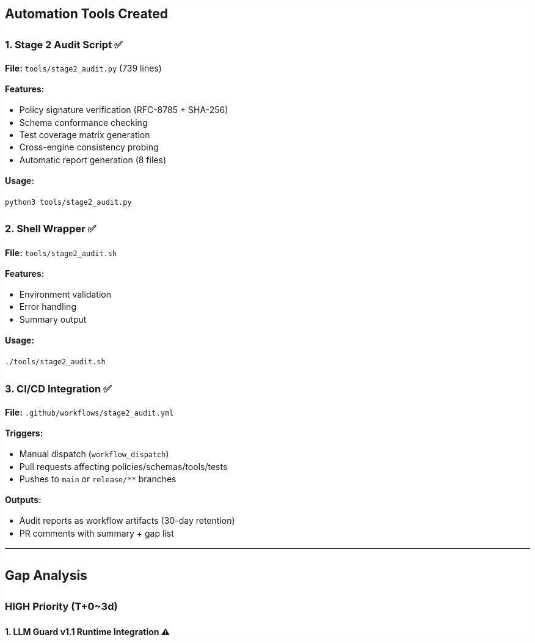 
## Automation Tools Created

### 1. Stage 2 Audit Script ✅

**File:** `tools/stage2_audit.py` (739 lines)

**Features:**
- Policy signature verification (RFC-8785 + SHA-256)
- Schema conformance checking
- Test coverage matrix generation
- Cross-engine consistency probing
- Automatic report generation (8 files)

**Usage:**
```bash
python3 tools/stage2_audit.py
```

### 2. Shell Wrapper ✅

**File:** `tools/stage2_audit.sh`

**Features:**
- Environment validation
- Error handling
- Summary output

**Usage:**
```bash
./tools/stage2_audit.sh
```

### 3. CI/CD Integration ✅

**File:** `.github/workflows/stage2_audit.yml`

**Triggers:**
- Manual dispatch (`workflow_dispatch`)
- Pull requests affecting policies/schemas/tools/tests
- Pushes to `main` or `release/**` branches

**Outputs:**
- Audit reports as workflow artifacts (30-day retention)
- PR comments with summary + gap list

---

## Gap Analysis

### HIGH Priority (T+0~3d)

#### 1. LLM Guard v1.1 Runtime Integration ⚠️
